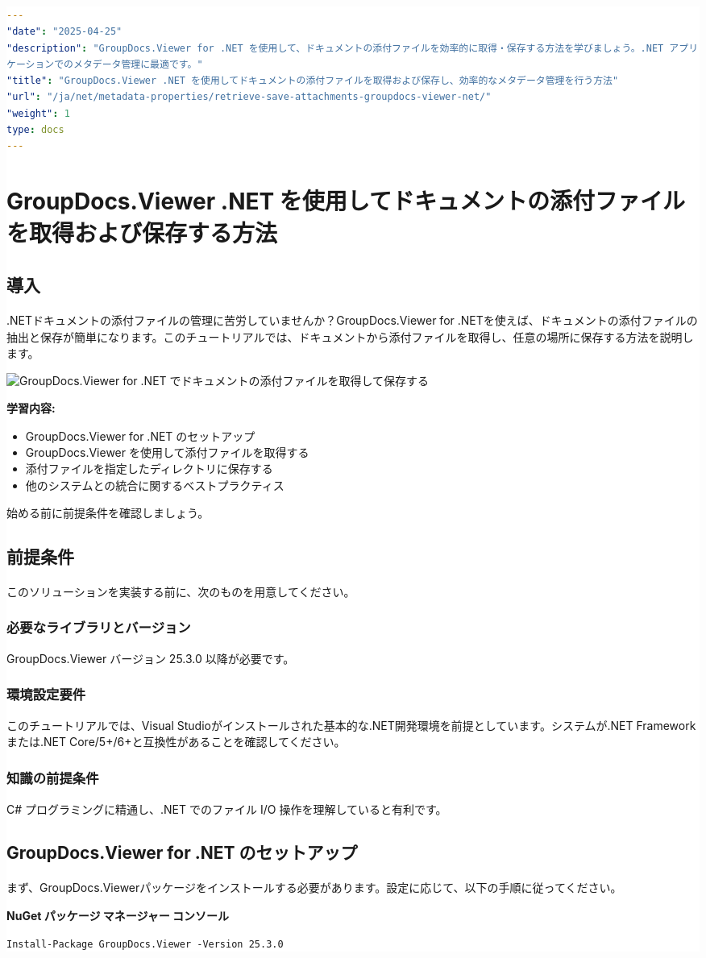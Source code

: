 ```yaml
---
"date": "2025-04-25"
"description": "GroupDocs.Viewer for .NET を使用して、ドキュメントの添付ファイルを効率的に取得・保存する方法を学びましょう。.NET アプリケーションでのメタデータ管理に最適です。"
"title": "GroupDocs.Viewer .NET を使用してドキュメントの添付ファイルを取得および保存し、効率的なメタデータ管理を行う方法"
"url": "/ja/net/metadata-properties/retrieve-save-attachments-groupdocs-viewer-net/"
"weight": 1
type: docs
---
```

# GroupDocs.Viewer .NET を使用してドキュメントの添付ファイルを取得および保存する方法

## 導入

.NETドキュメントの添付ファイルの管理に苦労していませんか？GroupDocs.Viewer for .NETを使えば、ドキュメントの添付ファイルの抽出と保存が簡単になります。このチュートリアルでは、ドキュメントから添付ファイルを取得し、任意の場所に保存する方法を説明します。

![GroupDocs.Viewer for .NET でドキュメントの添付ファイルを取得して保存する](/viewer/metadata-properties/retrieve-and-save-document-attachments.png)

**学習内容:**
- GroupDocs.Viewer for .NET のセットアップ
- GroupDocs.Viewer を使用して添付ファイルを取得する
- 添付ファイルを指定したディレクトリに保存する
- 他のシステムとの統合に関するベストプラクティス

始める前に前提条件を確認しましょう。

## 前提条件

このソリューションを実装する前に、次のものを用意してください。

### 必要なライブラリとバージョン
GroupDocs.Viewer バージョン 25.3.0 以降が必要です。

### 環境設定要件
このチュートリアルでは、Visual Studioがインストールされた基本的な.NET開発環境を前提としています。システムが.NET Frameworkまたは.NET Core/5+/6+と互換性があることを確認してください。

### 知識の前提条件
C# プログラミングに精通し、.NET でのファイル I/O 操作を理解していると有利です。

## GroupDocs.Viewer for .NET のセットアップ
まず、GroupDocs.Viewerパッケージをインストールする必要があります。設定に応じて、以下の手順に従ってください。

**NuGet パッケージ マネージャー コンソール**
```plaintext
Install-Package GroupDocs.Viewer -Version 25.3.0
```
